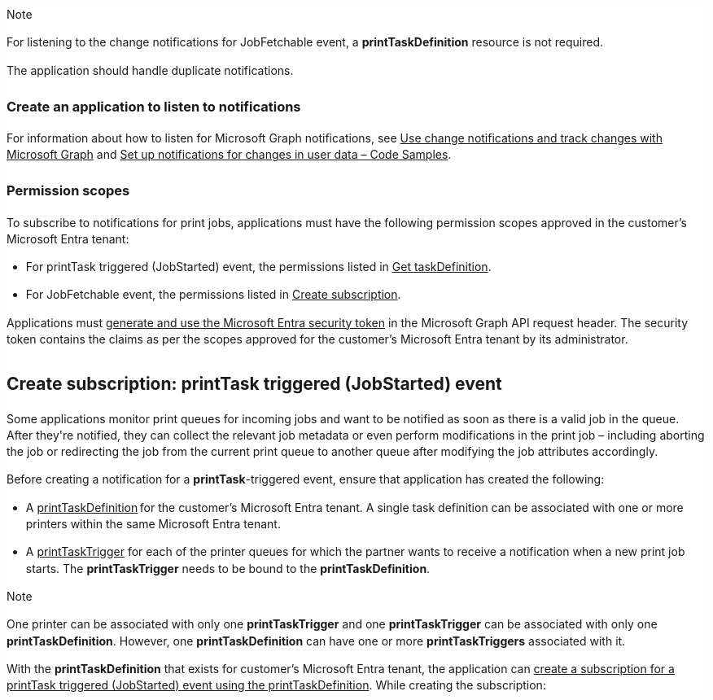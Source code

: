 >[!NOTE]
>For listening to the change notifications for JobFetchable event, a **printTaskDefinition** resource is not required.
>
>The application should handle duplicate notifications.

### Create an application to listen to notifications

For information about how to listen for Microsoft Graph notifications, see [Use change notifications and track changes with Microsoft Graph](/training/modules/msgraph-changenotifications-trackchanges/) and [Set up notifications for changes in user data – Code Samples](./change-notifications-overview.md#code-samples).


### Permission scopes

To subscribe to notifications for print jobs, applications must have the following permission scopes approved in the customer’s Microsoft Entra tenant: 

* For printTask triggered (JobStarted) event, the permissions listed in [Get taskDefinition](/graph/api/printtaskdefinition-get). 

* For JobFetchable event, the permissions listed in [Create subscription](/graph/api/subscription-post-subscriptions).

Applications must [generate and use the Microsoft Entra security token](/graph/auth-v2-service?context=graph/api/1.0) in the Microsoft Graph API request header. The security token contains the claims as per the scopes approved for the customer’s Microsoft Entra tenant by its administrator.  


## Create subscription: printTask triggered (JobStarted) event 

Some applications monitor print queues for incoming jobs and want to be notified as soon as there is a valid job in the queue. After they're notified, they can collect the relevant job metadata or even perform modifications in the print job – including aborting the job or redirecting the job from the current print queue to another queue after modifying the job attributes accordingly. 

Before creating a notification for a **printTask**-triggered event, ensure that application has created the following:

- A [printTaskDefinition](/graph/api/print-post-taskdefinitions) for the customer’s Microsoft Entra tenant. A single task definition can be associated with one or more printers within the same Microsoft Entra tenant. 

- A [printTaskTrigger](/graph/api/printer-post-tasktriggers) for each of the printer queues for which the partner wants to receive a notification when a new print job starts. The **printTaskTrigger** needs to be bound to the **printTaskDefinition**. 

>[!NOTE]
>One printer can be associated with only one **printTaskTrigger** and one **printTaskTrigger** can be associated with only one **printTaskDefinition**. However, one **printTaskDefinition** can have one or more **printTaskTriggers** associated with it. 

With the **printTaskDefinition** that exists for customer’s Microsoft Entra tenant, the application can [create a subscription for a printTask triggered (JobStarted) event using the printTaskDefinition](/graph/api/subscription-post-subscriptions). While creating the subscription:  
